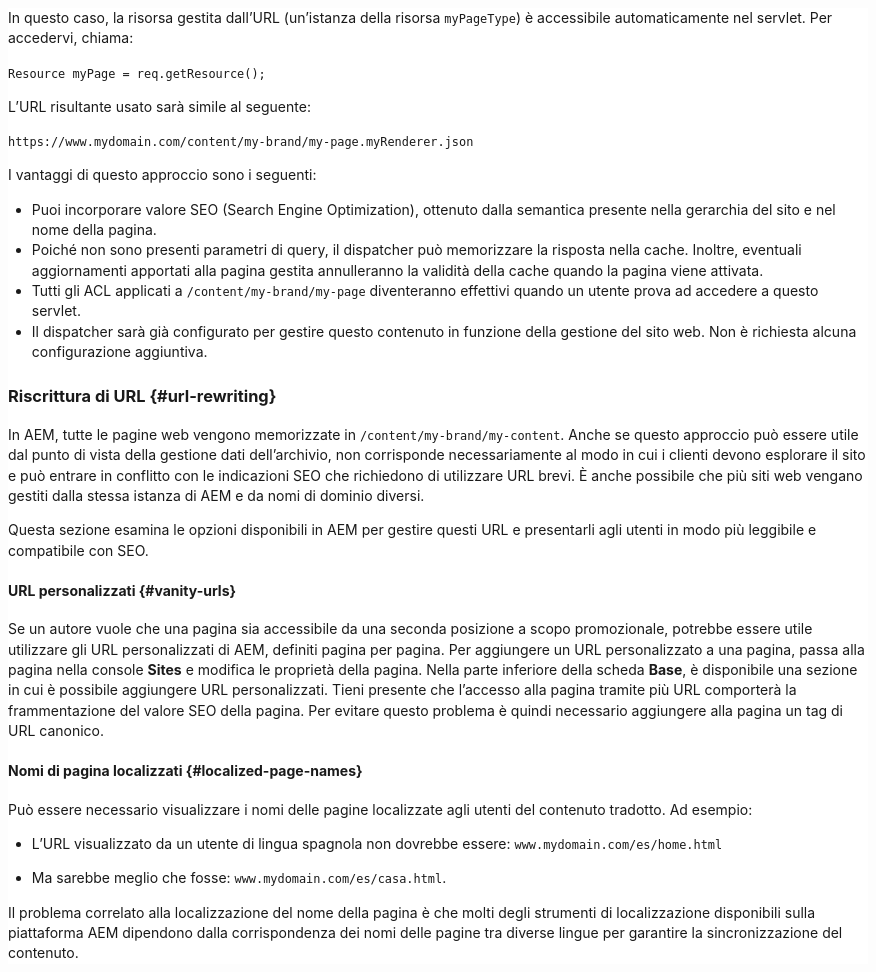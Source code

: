 In questo caso, la risorsa gestita dall’URL (un’istanza della risorsa `myPageType`) è accessibile automaticamente nel servlet. Per accedervi, chiama:

```
Resource myPage = req.getResource();
```

L’URL risultante usato sarà simile al seguente:

`https://www.mydomain.com/content/my-brand/my-page.myRenderer.json`

I vantaggi di questo approccio sono i seguenti:

* Puoi incorporare valore SEO (Search Engine Optimization), ottenuto dalla semantica presente nella gerarchia del sito e nel nome della pagina.
* Poiché non sono presenti parametri di query, il dispatcher può memorizzare la risposta nella cache. Inoltre, eventuali aggiornamenti apportati alla pagina gestita annulleranno la validità della cache quando la pagina viene attivata.
* Tutti gli ACL applicati a `/content/my-brand/my-page` diventeranno effettivi quando un utente prova ad accedere a questo servlet.
* Il dispatcher sarà già configurato per gestire questo contenuto in funzione della gestione del sito web. Non è richiesta alcuna configurazione aggiuntiva.

### Riscrittura di URL {#url-rewriting}

In AEM, tutte le pagine web vengono memorizzate in `/content/my-brand/my-content`. Anche se questo approccio può essere utile dal punto di vista della gestione dati dell’archivio, non corrisponde necessariamente al modo in cui i clienti devono esplorare il sito e può entrare in conflitto con le indicazioni SEO che richiedono di utilizzare URL brevi. È anche possibile che più siti web vengano gestiti dalla stessa istanza di AEM e da nomi di dominio diversi.

Questa sezione esamina le opzioni disponibili in AEM per gestire questi URL e presentarli agli utenti in modo più leggibile e compatibile con SEO.

#### URL personalizzati {#vanity-urls}

Se un autore vuole che una pagina sia accessibile da una seconda posizione a scopo promozionale, potrebbe essere utile utilizzare gli URL personalizzati di AEM, definiti pagina per pagina. Per aggiungere un URL personalizzato a una pagina, passa alla pagina nella console **Sites** e modifica le proprietà della pagina. Nella parte inferiore della scheda **Base**, è disponibile una sezione in cui è possibile aggiungere URL personalizzati. Tieni presente che l’accesso alla pagina tramite più URL comporterà la frammentazione del valore SEO della pagina. Per evitare questo problema è quindi necessario aggiungere alla pagina un tag di URL canonico.

#### Nomi di pagina localizzati {#localized-page-names}

Può essere necessario visualizzare i nomi delle pagine localizzate agli utenti del contenuto tradotto. Ad esempio:

* L’URL visualizzato da un utente di lingua spagnola non dovrebbe essere:
   `www.mydomain.com/es/home.html`

* Ma sarebbe meglio che fosse:
   `www.mydomain.com/es/casa.html`.

Il problema correlato alla localizzazione del nome della pagina è che molti degli strumenti di localizzazione disponibili sulla piattaforma AEM dipendono dalla corrispondenza dei nomi delle pagine tra diverse lingue per garantire la sincronizzazione del contenuto.

